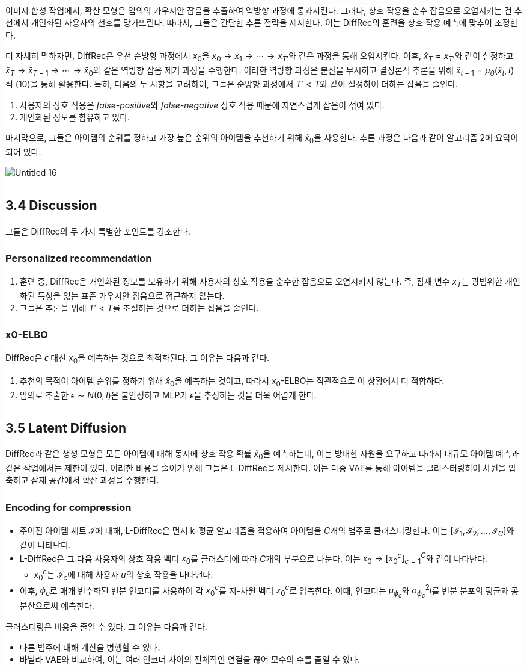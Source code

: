 이미지 합성 작업에서, 확산 모형은 임의의 가우시안 잡음을 추출하여 역방향 과정에 통과시킨다. 그러나, 상호 작용을 순수 잡음으로 오염시키는 건 추천에서 개인화된 사용자의 선호를 망가뜨린다. 따라서, 그들은 간단한 추론 전략을 제시한다. 이는 DiffRec의 훈련을 상호 작용 예측에 맞추어 조정한다. 

더 자세히 말하자면, DiffRec은 우선 순방향 과정에서 $x_0$을 $x_ 0 \rightarrow x_ 1 \rightarrow \cdots \rightarrow x_ {T'}$와 같은 과정을 통해 오염시킨다. 이후, $\hat x_ T = x_ {T'}$와 같이 설정하고 $\hat x_ T \rightarrow \hat x_ {T-1} \rightarrow \cdots \rightarrow \hat x_ 0$와 같은 역방향 잡음 제거 과정을 수행한다. 이러한 역방향 과정은 분산을 무시하고 결정론적 추론을 위해 $\hat x_ {t-1} = \mu_ \theta(\hat x_ t, t)$ 식 (10)을 통해 활용한다. 특히, 다음의 두 사항을 고려하여, 그들은 순방향 과정에서 $T' < T$와 같이 설정하여 더하는 잡음을 줄인다. 

1. 사용자의 상호 작용은 *false-positive*와 *false-negative* 상호 작용 때문에 자연스럽게 잡음이 섞여 있다.
2. 개인화된 정보를 함유하고 있다. 

마지막으로, 그들은 아이템의 순위를 정하고 가장 높은 순위의 아이템을 추천하기 위해 $\hat x_ 0$을 사용한다. 추론 과정은 다음과 같이 알고리즘 2에 요약이 되어 있다. 

![Untitled 16](https://github.com/Won-Seong/Review-Diffusion-Recommender-Model/assets/54873618/6af592eb-91cf-4ffb-8213-4d5f40a7b3a8)

## 3.4 Discussion

그들은 DiffRec의 두 가지 특별한 포인트를 강조한다.

### Personalized recommendation

1. 훈련 중, DiffRec은 개인화된 정보를 보유하기 위해 사용자의 상호 작용을 순수한 잡음으로 오염시키지 않는다. 즉, 잠재 변수 $x_ T$는 광범위한 개인화된 특성을 잃는 표준 가우시안 잡음으로 접근하지 않는다. 
2. 그들은 추론을 위해 $T' < T$를 조절하는 것으로 더하는 잡음을 줄인다. 

### x0-ELBO

DiffRec은 $\epsilon$ 대신 $x_ 0$을 예측하는 것으로 최적화된다. 그 이유는 다음과 같다.

1. 추천의 목적이 아이템 순위를 정하기 위해 $\hat x_ 0$을 예측하는 것이고, 따라서 $x_ 0$-ELBO는 직관적으로 이 상황에서 더 적합하다. 
2. 임의로 추출한 $\epsilon \sim N(0, I)$은 불안정하고 MLP가 $\epsilon$을 추정하는 것을 더욱 어렵게 한다. 

## 3.5 Latent Diffusion

DiffRec과 같은 생성 모형은 모든 아이템에 대해 동시에 상호 작용 확률 $\hat{ x }_ 0$을 예측하는데, 이는 방대한 자원을 요구하고 따라서 대규모 아이템 예측과 같은 작업에서는 제한이 있다. 이러한 비용을 줄이기 위해 그들은 L-DiffRec을 제시한다. 이는 다중 VAE를 통해 아이템을 클러스터링하여 차원을 압축하고 잠재 공간에서 확산 과정을 수행한다. 

### Encoding for compression

- 주어진 아이템 세트 $\mathcal I$에 대해, L-DiffRec은 먼저 k-평균 알고리즘을 적용하여 아이템을 $C$개의 범주로 클러스터링한다. 이는 $[ \mathcal{ I }_ 1,\mathcal{ I }_ 2, \dots, \mathcal{ I }_ C]$와 같이 나타난다.
- L-DiffRec은 그 다음 사용자의 상호 작용 벡터 $x_ 0$를 클러스터에 따라 $C$개의 부분으로 나눈다. 이는 $x_ 0 \rightarrow [x_ 0^ c] ^ C_ {c=1}$와 같이 나타난다.
    - $x_ 0^ c$는 $\mathcal{ I }_ c$에 대해 사용자 $u$의 상호 작용을 나타낸다.
- 이후, $\phi_ c$로 매개 변수화된 변분 인코더를 사용하여 각 $x_ 0^ c$를 저-차원 벡터 $z_0 ^c$로 압축한다. 이때, 인코더는 $\mu_ {\phi_ c}$와 $\sigma^2_ {\phi_ c}I$를 변분 분포의 평균과 공분산으로써 예측한다.

클러스터링은 비용을 줄일 수 있다. 그 이유는 다음과 같다.

- 다른 범주에 대해 계산을 병행할 수 있다.
- 바닐라 VAE와 비교하여, 이는 여러 인코더 사이의 전체적인 연결을 끊어 모수의 수를 줄일 수 있다.
